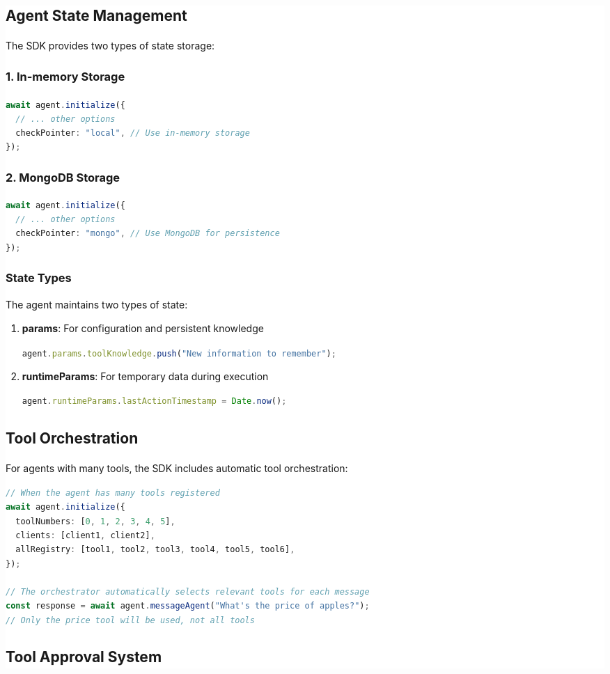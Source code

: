 ## Agent State Management

The SDK provides two types of state storage:

### 1. In-memory Storage

```typescript
await agent.initialize({
  // ... other options
  checkPointer: "local", // Use in-memory storage
});
```

### 2. MongoDB Storage

```typescript
await agent.initialize({
  // ... other options
  checkPointer: "mongo", // Use MongoDB for persistence
});
```

### State Types

The agent maintains two types of state:

1. **params**: For configuration and persistent knowledge

   ```typescript
   agent.params.toolKnowledge.push("New information to remember");
   ```

2. **runtimeParams**: For temporary data during execution
   ```typescript
   agent.runtimeParams.lastActionTimestamp = Date.now();
   ```

## Tool Orchestration

For agents with many tools, the SDK includes automatic tool orchestration:

```typescript
// When the agent has many tools registered
await agent.initialize({
  toolNumbers: [0, 1, 2, 3, 4, 5],
  clients: [client1, client2],
  allRegistry: [tool1, tool2, tool3, tool4, tool5, tool6],
});

// The orchestrator automatically selects relevant tools for each message
const response = await agent.messageAgent("What's the price of apples?");
// Only the price tool will be used, not all tools
```

## Tool Approval System
